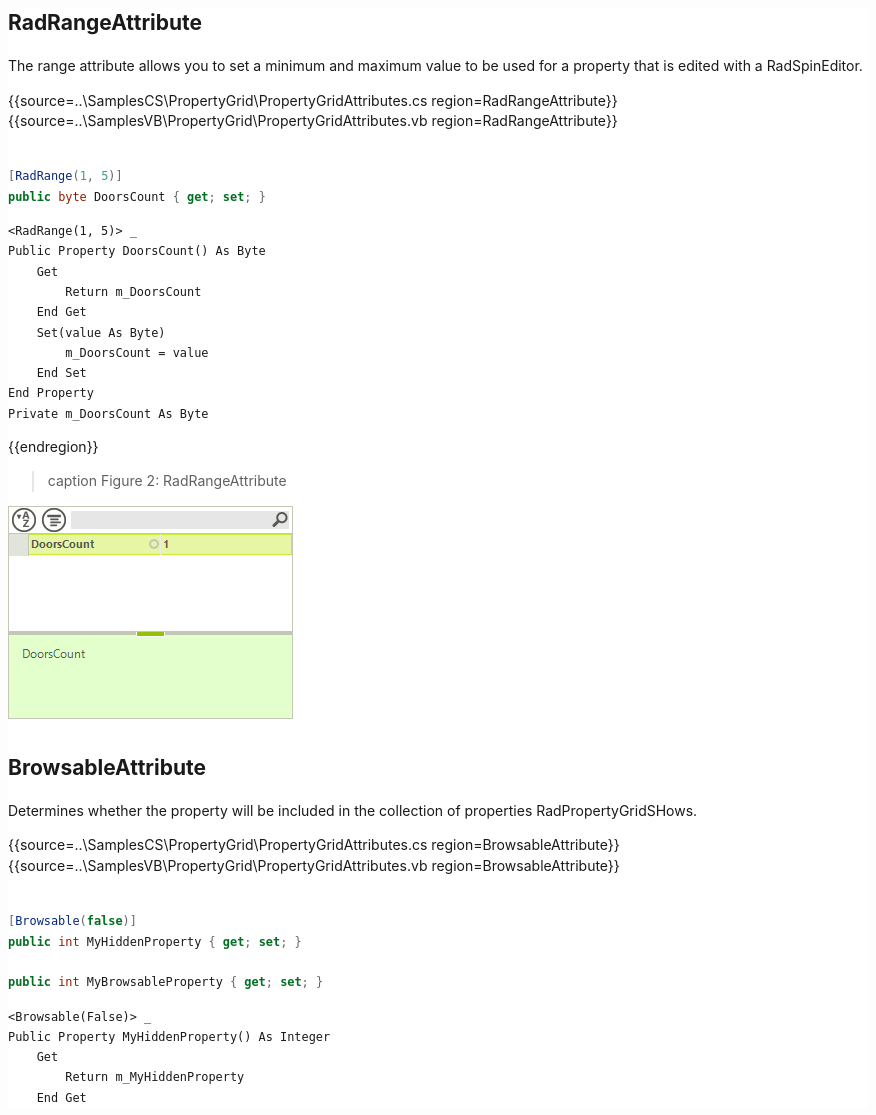 ## RadRangeAttribute 

The range attribute allows you to set a minimum and maximum value to be used for a property that is edited with a RadSpinEditor.

{{source=..\SamplesCS\PropertyGrid\PropertyGridAttributes.cs region=RadRangeAttribute}} 
{{source=..\SamplesVB\PropertyGrid\PropertyGridAttributes.vb region=RadRangeAttribute}} 

````C#
        
[RadRange(1, 5)]
public byte DoorsCount { get; set; }

````
````VB.NET
<RadRange(1, 5)> _
Public Property DoorsCount() As Byte
    Get
        Return m_DoorsCount
    End Get
    Set(value As Byte)
        m_DoorsCount = value
    End Set
End Property
Private m_DoorsCount As Byte

````

{{endregion}}

>caption Figure 2: RadRangeAttribute

![propertygrid-attributes 001](images/propertygrid-attributes009.png)

## BrowsableAttribute  

Determines whether the property will be included in the collection of properties RadPropertyGridSHows.

{{source=..\SamplesCS\PropertyGrid\PropertyGridAttributes.cs region=BrowsableAttribute}} 
{{source=..\SamplesVB\PropertyGrid\PropertyGridAttributes.vb region=BrowsableAttribute}} 

````C#
        
[Browsable(false)]
public int MyHiddenProperty { get; set; }
    
public int MyBrowsableProperty { get; set; }

````
````VB.NET
<Browsable(False)> _
Public Property MyHiddenProperty() As Integer
    Get
        Return m_MyHiddenProperty
    End Get
````